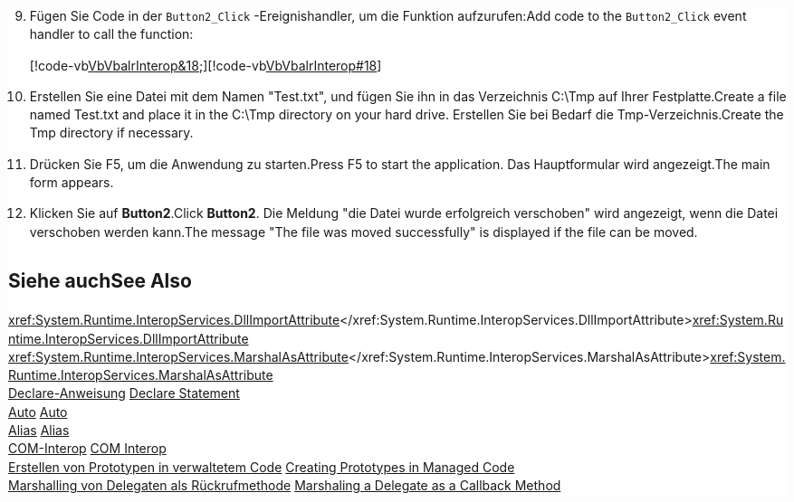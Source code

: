 9. <span data-ttu-id="dafb3-208">Fügen Sie Code in der `Button2_Click` -Ereignishandler, um die Funktion aufzurufen:</span><span class="sxs-lookup"><span data-stu-id="dafb3-208">Add code to the `Button2_Click` event handler to call the function:</span></span>  
  
     <span data-ttu-id="dafb3-209">[!code-vb[VbVbalrInterop&18;](../../../visual-basic/programming-guide/com-interop/codesnippet/VisualBasic/walkthrough-calling-windows-apis_8.vb)]</span><span class="sxs-lookup"><span data-stu-id="dafb3-209">[!code-vb[VbVbalrInterop#18](../../../visual-basic/programming-guide/com-interop/codesnippet/VisualBasic/walkthrough-calling-windows-apis_8.vb)]</span></span>  
  
10. <span data-ttu-id="dafb3-210">Erstellen Sie eine Datei mit dem Namen "Test.txt", und fügen Sie ihn in das Verzeichnis C:\Tmp auf Ihrer Festplatte.</span><span class="sxs-lookup"><span data-stu-id="dafb3-210">Create a file named Test.txt and place it in the C:\Tmp directory on your hard drive.</span></span> <span data-ttu-id="dafb3-211">Erstellen Sie bei Bedarf die Tmp-Verzeichnis.</span><span class="sxs-lookup"><span data-stu-id="dafb3-211">Create the Tmp directory if necessary.</span></span>  
  
11. <span data-ttu-id="dafb3-212">Drücken Sie F5, um die Anwendung zu starten.</span><span class="sxs-lookup"><span data-stu-id="dafb3-212">Press F5 to start the application.</span></span> <span data-ttu-id="dafb3-213">Das Hauptformular wird angezeigt.</span><span class="sxs-lookup"><span data-stu-id="dafb3-213">The main form appears.</span></span>  
  
12. <span data-ttu-id="dafb3-214">Klicken Sie auf **Button2**.</span><span class="sxs-lookup"><span data-stu-id="dafb3-214">Click **Button2**.</span></span> <span data-ttu-id="dafb3-215">Die Meldung "die Datei wurde erfolgreich verschoben" wird angezeigt, wenn die Datei verschoben werden kann.</span><span class="sxs-lookup"><span data-stu-id="dafb3-215">The message "The file was moved successfully" is displayed if the file can be moved.</span></span>  
  
## <a name="see-also"></a><span data-ttu-id="dafb3-216">Siehe auch</span><span class="sxs-lookup"><span data-stu-id="dafb3-216">See Also</span></span>  
 <span data-ttu-id="dafb3-217"><xref:System.Runtime.InteropServices.DllImportAttribute></xref:System.Runtime.InteropServices.DllImportAttribute></span><span class="sxs-lookup"><span data-stu-id="dafb3-217"><xref:System.Runtime.InteropServices.DllImportAttribute></span></span>   
 <span data-ttu-id="dafb3-218"><xref:System.Runtime.InteropServices.MarshalAsAttribute></xref:System.Runtime.InteropServices.MarshalAsAttribute></span><span class="sxs-lookup"><span data-stu-id="dafb3-218"><xref:System.Runtime.InteropServices.MarshalAsAttribute></span></span>   
<span data-ttu-id="dafb3-219"> [Declare-Anweisung](../../../visual-basic/language-reference/statements/declare-statement.md) </span><span class="sxs-lookup"><span data-stu-id="dafb3-219"> [Declare Statement](../../../visual-basic/language-reference/statements/declare-statement.md) </span></span>  
<span data-ttu-id="dafb3-220"> [Auto](../../../visual-basic/language-reference/modifiers/auto.md) </span><span class="sxs-lookup"><span data-stu-id="dafb3-220"> [Auto](../../../visual-basic/language-reference/modifiers/auto.md) </span></span>  
<span data-ttu-id="dafb3-221"> [Alias](../../../visual-basic/language-reference/statements/alias-clause.md) </span><span class="sxs-lookup"><span data-stu-id="dafb3-221"> [Alias](../../../visual-basic/language-reference/statements/alias-clause.md) </span></span>  
<span data-ttu-id="dafb3-222"> [COM-Interop](../../../visual-basic/programming-guide/com-interop/index.md) </span><span class="sxs-lookup"><span data-stu-id="dafb3-222"> [COM Interop](../../../visual-basic/programming-guide/com-interop/index.md) </span></span>  
<span data-ttu-id="dafb3-223"> [Erstellen von Prototypen in verwaltetem Code](http://msdn.microsoft.com/library/ecdcf25d-cae3-4f07-a2b6-8397ac6dc42d) </span><span class="sxs-lookup"><span data-stu-id="dafb3-223"> [Creating Prototypes in Managed Code](http://msdn.microsoft.com/library/ecdcf25d-cae3-4f07-a2b6-8397ac6dc42d) </span></span>  
<span data-ttu-id="dafb3-224"> [Marshalling von Delegaten als Rückrufmethode](http://msdn.microsoft.com/library/6ddd7866-9804-4571-84de-83f5cc017a5a)</span><span class="sxs-lookup"><span data-stu-id="dafb3-224"> [Marshaling a Delegate as a Callback Method](http://msdn.microsoft.com/library/6ddd7866-9804-4571-84de-83f5cc017a5a)</span></span>

